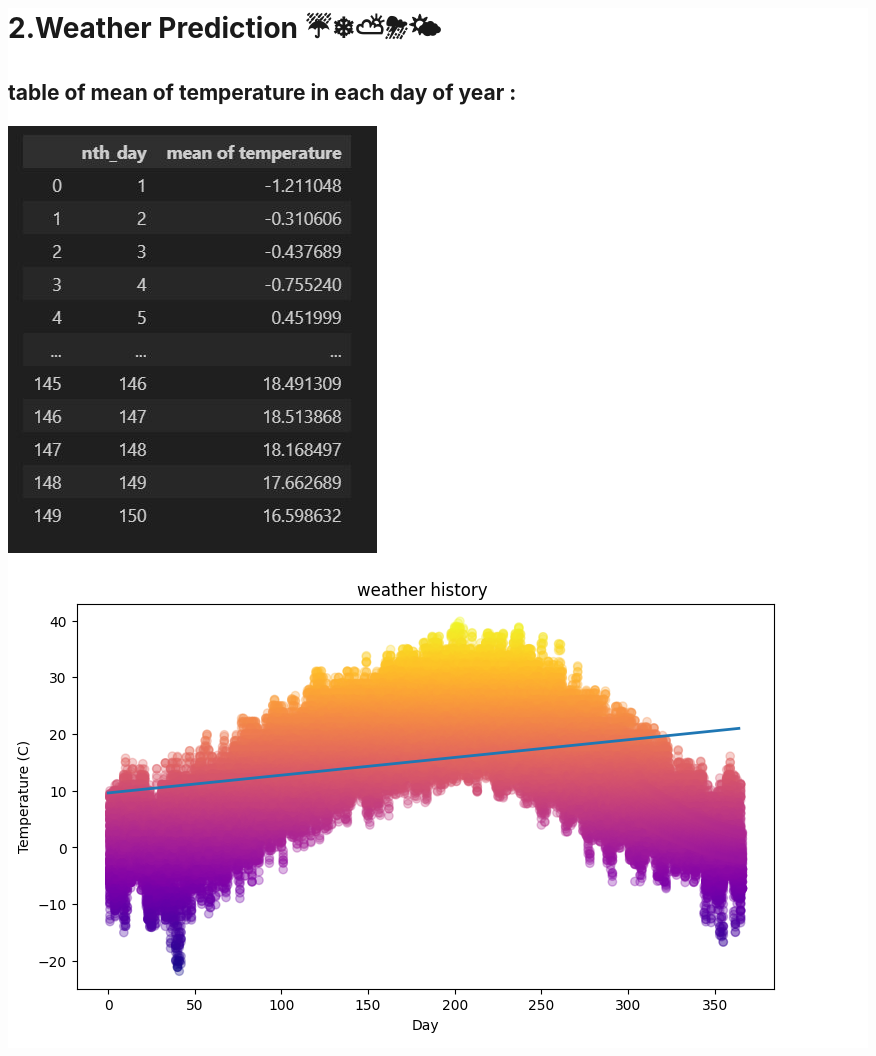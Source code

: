 

# 2.Weather Prediction ☔❄⛅⛈🌤

## table of mean of temperature in each day of year :
<p float = "center" >
    <img src="https://github.com/kiana-jahanshid/PyLearn_MachineLearning/blob/main/Assignment_47_perceptron/weather%20history/output/mean_of_temp.JPG" />
</p>

<p float = "center" >
    <img src="https://github.com/kiana-jahanshid/PyLearn_MachineLearning/blob/main/Assignment_47_perceptron/weather%20history/output/2_output__3.png" />